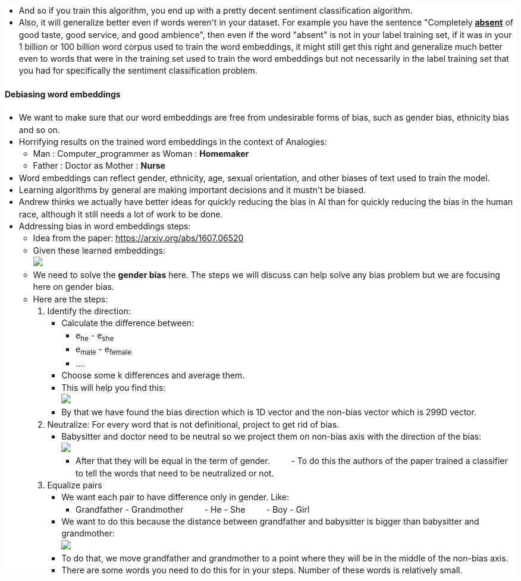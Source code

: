   - And so if you train this algorithm, you end up with a pretty decent sentiment classification algorithm.
  - Also, it will generalize better even if words weren't in your dataset. For example you have the sentence "Completely **<u>absent</u>** of good taste, good service, and good ambience", then even if the word "absent" is not in your label training set, if it was in your 1 billion or 100 billion word corpus used to train the word embeddings, it might still get this right and generalize much better even to words that were in the training set used to train the word embeddings but not necessarily in the label training set that you had for specifically the sentiment classification problem.

#### Debiasing word embeddings
- We want to make sure that our word embeddings are free from undesirable forms of bias, such as gender bias, ethnicity bias and so on.
- Horrifying results on the trained word embeddings in the context of Analogies:
  - Man : Computer_programmer as Woman : **Homemaker**
  - Father : Doctor as Mother : **Nurse**
- Word embeddings can reflect gender, ethnicity, age, sexual orientation, and other biases of text used to train the model.
- Learning algorithms by general are making important decisions and it mustn't be biased.
- Andrew thinks we actually have better ideas for quickly reducing the bias in AI than for quickly reducing the bias in the human race, although it still needs a lot of work to be done.
- Addressing bias in word embeddings steps:
  - Idea from the paper: https://arxiv.org/abs/1607.06520
  - Given these learned embeddings:   
    ![](Images/48.png)
  - We need to solve the **gender bias** here. The steps we will discuss can help solve any bias problem but we are focusing here on gender bias.
  - Here are the steps:
    1. Identify the direction:
       - Calculate the difference between:
         - e<sub>he</sub> - e<sub>she</sub>
         - e<sub>male</sub> - e<sub>female</sub>
         - ....
       - Choose some k differences and average them.
       - This will help you find this:   
         ![](Images/49.png)
       - By that we have found the bias direction which is 1D vector and the non-bias vector which is 299D vector.
    2. Neutralize: For every word that is not definitional, project to get rid of bias.
       - Babysitter and doctor need to be neutral so we project them on non-bias axis with the direction of the bias:   
         ![](Images/50.png)
         - After that they will be equal in the term of gender.
         - To do this the authors of the paper trained a classifier to tell the words that need to be neutralized or not.
    3. Equalize pairs
       - We want each pair to have difference only in gender. Like:
         - Grandfather - Grandmother
         - He - She
         - Boy - Girl
       - We want to do this because the distance between grandfather and babysitter is bigger than babysitter and grandmother:   
         ![](Images/51.png)
       - To do that, we move grandfather and grandmother to a point where they will be in the middle of the non-bias axis.
       - There are some words you need to do this for in your steps. Number of these words is relatively small.
